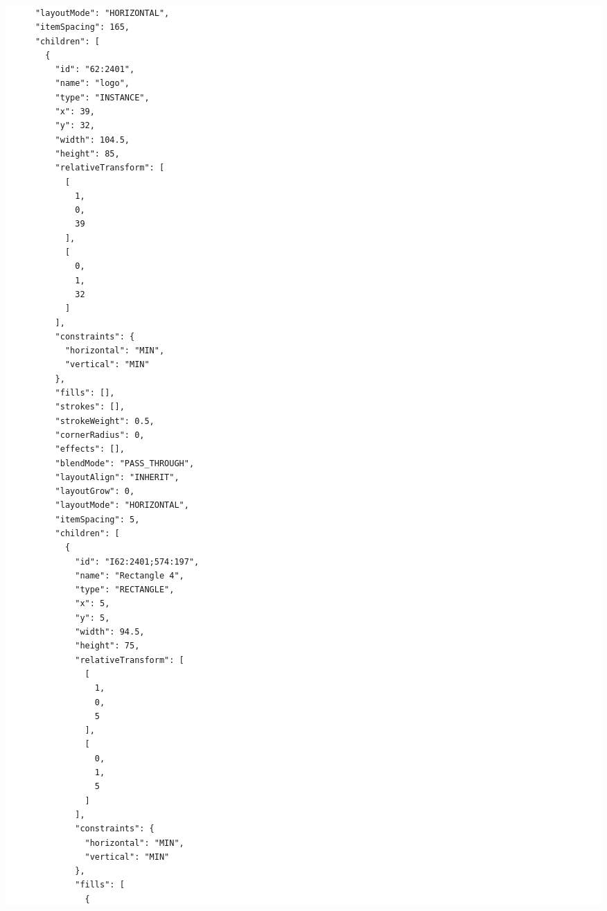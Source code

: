          "layoutMode": "HORIZONTAL",
          "itemSpacing": 165,
          "children": [
            {
              "id": "62:2401",
              "name": "logo",
              "type": "INSTANCE",
              "x": 39,
              "y": 32,
              "width": 104.5,
              "height": 85,
              "relativeTransform": [
                [
                  1,
                  0,
                  39
                ],
                [
                  0,
                  1,
                  32
                ]
              ],
              "constraints": {
                "horizontal": "MIN",
                "vertical": "MIN"
              },
              "fills": [],
              "strokes": [],
              "strokeWeight": 0.5,
              "cornerRadius": 0,
              "effects": [],
              "blendMode": "PASS_THROUGH",
              "layoutAlign": "INHERIT",
              "layoutGrow": 0,
              "layoutMode": "HORIZONTAL",
              "itemSpacing": 5,
              "children": [
                {
                  "id": "I62:2401;574:197",
                  "name": "Rectangle 4",
                  "type": "RECTANGLE",
                  "x": 5,
                  "y": 5,
                  "width": 94.5,
                  "height": 75,
                  "relativeTransform": [
                    [
                      1,
                      0,
                      5
                    ],
                    [
                      0,
                      1,
                      5
                    ]
                  ],
                  "constraints": {
                    "horizontal": "MIN",
                    "vertical": "MIN"
                  },
                  "fills": [
                    {